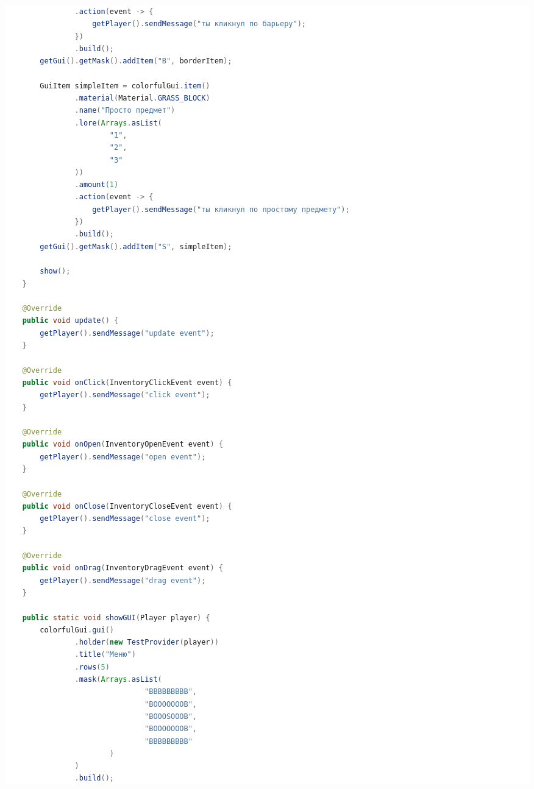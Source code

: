```java
                .action(event -> {
                    getPlayer().sendMessage("ты кликнул по барьеру");
                })
                .build();
        getGui().getMask().addItem("B", borderItem);

        GuiItem simpleItem = colorfulGui.item()
                .material(Material.GRASS_BLOCK)
                .name("Просто предмет")
                .lore(Arrays.asList(
                        "1",
                        "2",
                        "3"
                ))
                .amount(1)
                .action(event -> {
                    getPlayer().sendMessage("ты кликнул по простому предмету");
                })
                .build();
        getGui().getMask().addItem("S", simpleItem);

        show();
    }

    @Override
    public void update() {
        getPlayer().sendMessage("update event");
    }

    @Override
    public void onClick(InventoryClickEvent event) {
        getPlayer().sendMessage("click event");
    }

    @Override
    public void onOpen(InventoryOpenEvent event) {
        getPlayer().sendMessage("open event");
    }

    @Override
    public void onClose(InventoryCloseEvent event) {
        getPlayer().sendMessage("close event");
    }

    @Override
    public void onDrag(InventoryDragEvent event) {
        getPlayer().sendMessage("drag event");
    }

    public static void showGUI(Player player) {
        colorfulGui.gui()
                .holder(new TestProvider(player))
                .title("Меню")
                .rows(5)
                .mask(Arrays.asList(
                                "BBBBBBBBB",
                                "BOOOOOOOB",
                                "BOOOSOOOB",
                                "BOOOOOOOB",
                                "BBBBBBBBB"
                        )
                )
                .build();
```